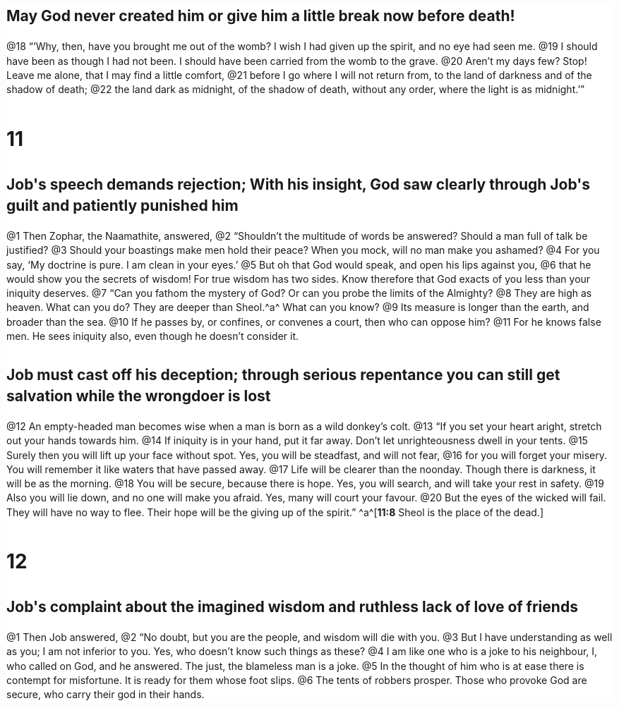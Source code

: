 ## May God never created him or give him a little break now before death!
@18 “‘Why, then, have you brought me out of the womb? I wish I had given up the spirit, and no eye had seen me. 
@19 I should have been as though I had not been. I should have been carried from the womb to the grave. 
@20 Aren’t my days few? Stop! Leave me alone, that I may find a little comfort, 
@21 before I go where I will not return from, to the land of darkness and of the shadow of death; 
@22 the land dark as midnight, of the shadow of death, without any order, where the light is as midnight.’” 

# 11 
## Job's speech demands rejection; With his insight, God saw clearly through Job's guilt and patiently punished him
@1 Then Zophar, the Naamathite, answered, 
@2 “Shouldn’t the multitude of words be answered? Should a man full of talk be justified? 
@3 Should your boastings make men hold their peace? When you mock, will no man make you ashamed? 
@4 For you say, ‘My doctrine is pure. I am clean in your eyes.’ 
@5 But oh that God would speak, and open his lips against you, 
@6 that he would show you the secrets of wisdom! For true wisdom has two sides. Know therefore that God exacts of you less than your iniquity deserves. 
@7 “Can you fathom the mystery of God? Or can you probe the limits of the Almighty? 
@8 They are high as heaven. What can you do? They are deeper than Sheol.^a^ What can you know? 
@9 Its measure is longer than the earth, and broader than the sea. 
@10 If he passes by, or confines, or convenes a court, then who can oppose him? 
@11 For he knows false men. He sees iniquity also, even though he doesn’t consider it.

## Job must cast off his deception; through serious repentance you can still get salvation while the wrongdoer is lost
@12 An empty-headed man becomes wise when a man is born as a wild donkey’s colt. 
@13 “If you set your heart aright, stretch out your hands towards him. 
@14 If iniquity is in your hand, put it far away. Don’t let unrighteousness dwell in your tents. 
@15 Surely then you will lift up your face without spot. Yes, you will be steadfast, and will not fear, 
@16 for you will forget your misery. You will remember it like waters that have passed away. 
@17 Life will be clearer than the noonday. Though there is darkness, it will be as the morning. 
@18 You will be secure, because there is hope. Yes, you will search, and will take your rest in safety. 
@19 Also you will lie down, and no one will make you afraid. Yes, many will court your favour. 
@20 But the eyes of the wicked will fail. They will have no way to flee. Their hope will be the giving up of the spirit.”
^a^[**11:8** Sheol is the place of the dead.] 

# 12 
## Job's complaint about the imagined wisdom and ruthless lack of love of friends
@1 Then Job answered, 
@2 “No doubt, but you are the people, and wisdom will die with you. 
@3 But I have understanding as well as you; I am not inferior to you. Yes, who doesn’t know such things as these? 
@4 I am like one who is a joke to his neighbour, I, who called on God, and he answered. The just, the blameless man is a joke. 
@5 In the thought of him who is at ease there is contempt for misfortune. It is ready for them whose foot slips. 
@6 The tents of robbers prosper. Those who provoke God are secure, who carry their god in their hands.
